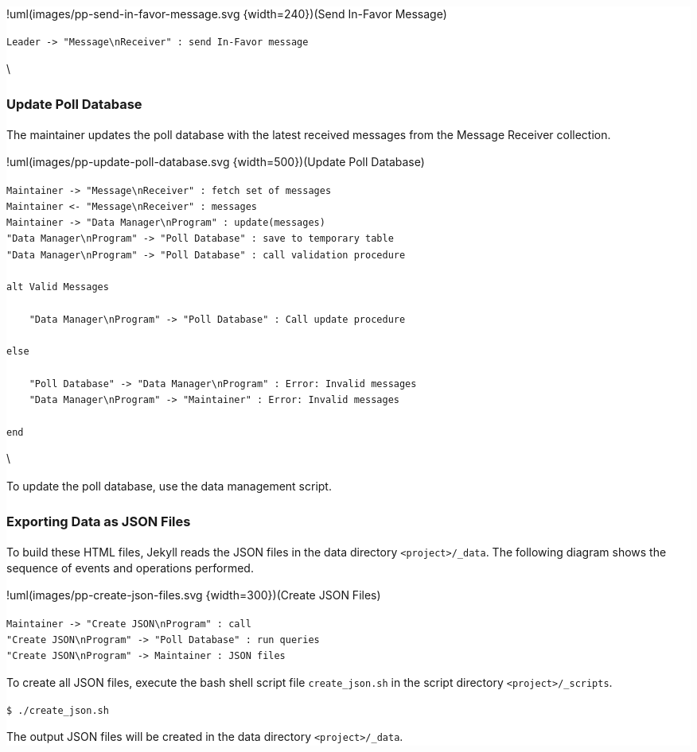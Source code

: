 !uml(images/pp-send-in-favor-message.svg {width=240})(Send In-Favor Message)
~~~~~~~~~~~~~~~~~~~~~~~~~~~~~~~~~~~~~~~~~~~~~~~~~~~~~~~~~~~~~~~~~~~~~
Leader -> "Message\nReceiver" : send In-Favor message
~~~~~~~~~~~~~~~~~~~~~~~~~~~~~~~~~~~~~~~~~~~~~~~~~~~~~~~~~~~~~~~~~~~~~
\



### Update Poll Database

The maintainer updates the poll database with the latest received messages from the Message Receiver collection.

!uml(images/pp-update-poll-database.svg {width=500})(Update Poll Database)
~~~~~~~~~~~~~~~~~~~~~~~~~~~~~~~~~~~~~~~~~~~~~~~~~~~~~~~~~~~~~~~~~~~~~
Maintainer -> "Message\nReceiver" : fetch set of messages
Maintainer <- "Message\nReceiver" : messages
Maintainer -> "Data Manager\nProgram" : update(messages)
"Data Manager\nProgram" -> "Poll Database" : save to temporary table
"Data Manager\nProgram" -> "Poll Database" : call validation procedure

alt Valid Messages

    "Data Manager\nProgram" -> "Poll Database" : Call update procedure

else

    "Poll Database" -> "Data Manager\nProgram" : Error: Invalid messages
    "Data Manager\nProgram" -> "Maintainer" : Error: Invalid messages

end
~~~~~~~~~~~~~~~~~~~~~~~~~~~~~~~~~~~~~~~~~~~~~~~~~~~~~~~~~~~~~~~~~~~~~
\

To update the poll database, use the data management script.



### Exporting Data as JSON Files

To build these HTML files, Jekyll reads the JSON files in the data directory `<project>/_data`.
The following diagram shows the sequence of events and operations performed.

!uml(images/pp-create-json-files.svg {width=300})(Create JSON Files)
~~~~~~~~~~~~~~~~~~~~~~~~~~~~~~~~~~~~~~~~~~~~~~~~~~~~~~~~~~~~~~~~~~~~~
Maintainer -> "Create JSON\nProgram" : call
"Create JSON\nProgram" -> "Poll Database" : run queries
"Create JSON\nProgram" -> Maintainer : JSON files
~~~~~~~~~~~~~~~~~~~~~~~~~~~~~~~~~~~~~~~~~~~~~~~~~~~~~~~~~~~~~~~~~~~~~

To create all JSON files, execute the bash shell script file `create_json.sh` in the script directory `<project>/_scripts`.

~~~
$ ./create_json.sh
~~~

The output JSON files will be created in the data directory `<project>/_data`.
